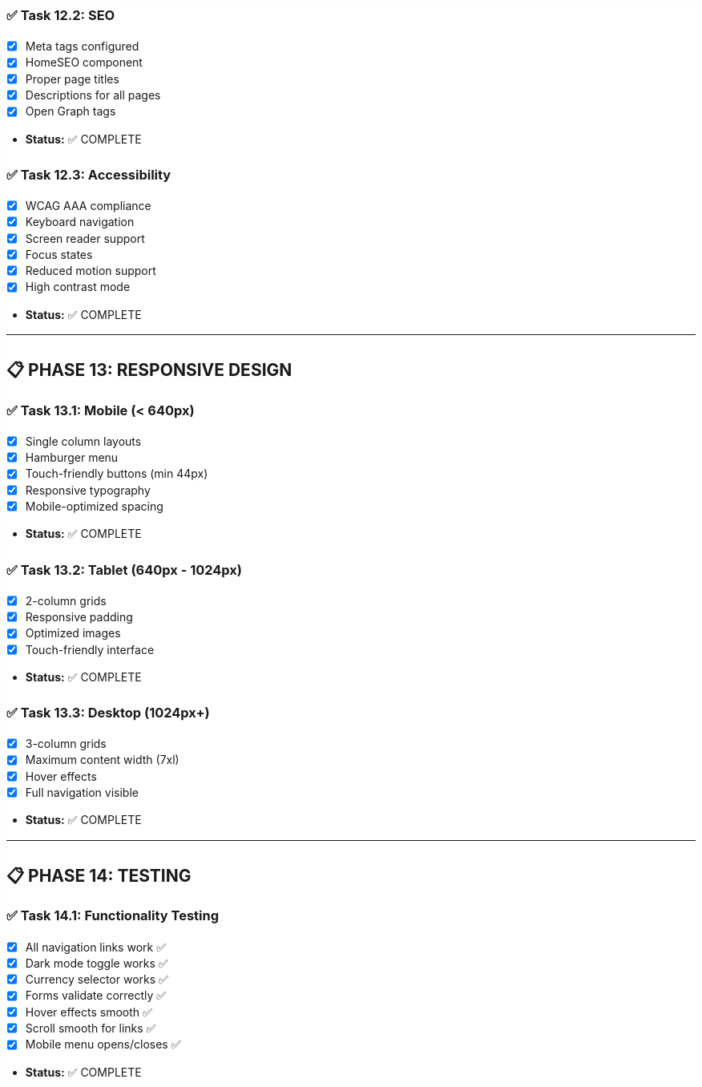 ### ✅ **Task 12.2: SEO**
- [x] Meta tags configured
- [x] HomeSEO component
- [x] Proper page titles
- [x] Descriptions for all pages
- [x] Open Graph tags
- **Status:** ✅ COMPLETE

### ✅ **Task 12.3: Accessibility**
- [x] WCAG AAA compliance
- [x] Keyboard navigation
- [x] Screen reader support
- [x] Focus states
- [x] Reduced motion support
- [x] High contrast mode
- **Status:** ✅ COMPLETE

---

## 📋 **PHASE 13: RESPONSIVE DESIGN**

### ✅ **Task 13.1: Mobile (< 640px)**
- [x] Single column layouts
- [x] Hamburger menu
- [x] Touch-friendly buttons (min 44px)
- [x] Responsive typography
- [x] Mobile-optimized spacing
- **Status:** ✅ COMPLETE

### ✅ **Task 13.2: Tablet (640px - 1024px)**
- [x] 2-column grids
- [x] Responsive padding
- [x] Optimized images
- [x] Touch-friendly interface
- **Status:** ✅ COMPLETE

### ✅ **Task 13.3: Desktop (1024px+)**
- [x] 3-column grids
- [x] Maximum content width (7xl)
- [x] Hover effects
- [x] Full navigation visible
- **Status:** ✅ COMPLETE

---

## 📋 **PHASE 14: TESTING**

### ✅ **Task 14.1: Functionality Testing**
- [x] All navigation links work ✅
- [x] Dark mode toggle works ✅
- [x] Currency selector works ✅
- [x] Forms validate correctly ✅
- [x] Hover effects smooth ✅
- [x] Scroll smooth for links ✅
- [x] Mobile menu opens/closes ✅
- **Status:** ✅ COMPLETE
